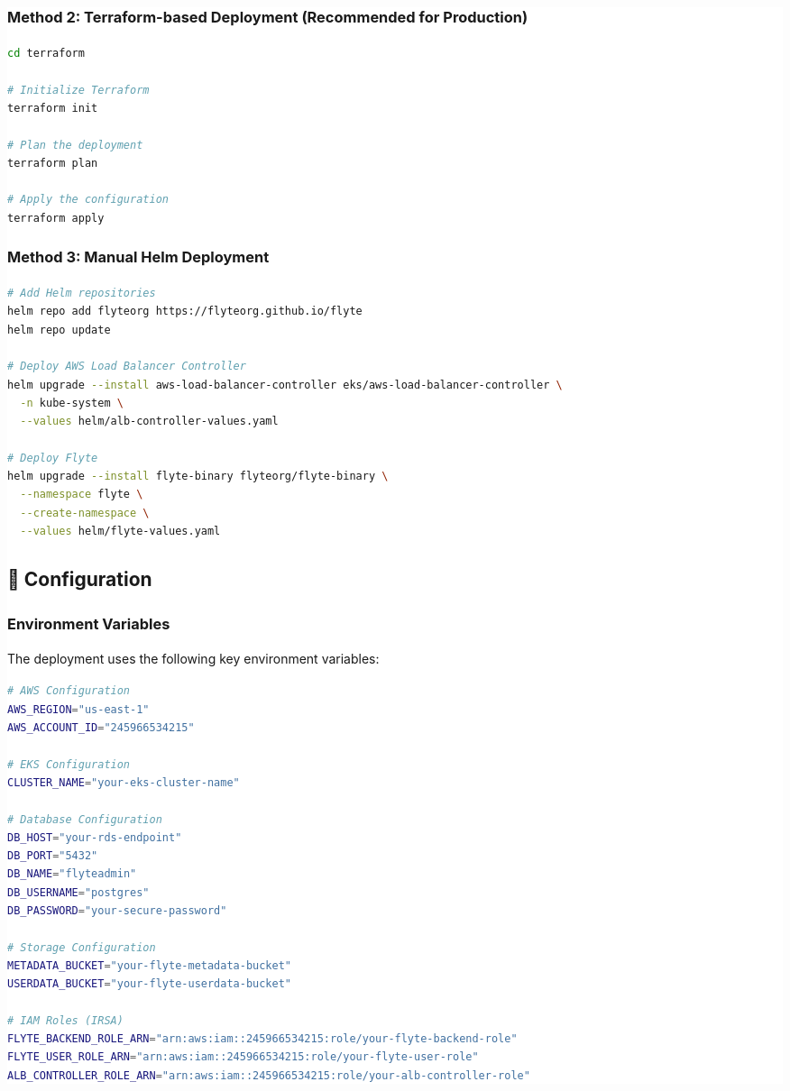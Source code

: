 ### Method 2: Terraform-based Deployment (Recommended for Production)
```bash
cd terraform

# Initialize Terraform
terraform init

# Plan the deployment
terraform plan

# Apply the configuration
terraform apply
```

### Method 3: Manual Helm Deployment
```bash
# Add Helm repositories
helm repo add flyteorg https://flyteorg.github.io/flyte
helm repo update

# Deploy AWS Load Balancer Controller
helm upgrade --install aws-load-balancer-controller eks/aws-load-balancer-controller \
  -n kube-system \
  --values helm/alb-controller-values.yaml

# Deploy Flyte
helm upgrade --install flyte-binary flyteorg/flyte-binary \
  --namespace flyte \
  --create-namespace \
  --values helm/flyte-values.yaml
```

## 🔧 Configuration

### Environment Variables
The deployment uses the following key environment variables:

```bash
# AWS Configuration
AWS_REGION="us-east-1"
AWS_ACCOUNT_ID="245966534215"

# EKS Configuration
CLUSTER_NAME="your-eks-cluster-name"

# Database Configuration
DB_HOST="your-rds-endpoint"
DB_PORT="5432"
DB_NAME="flyteadmin"
DB_USERNAME="postgres"
DB_PASSWORD="your-secure-password"

# Storage Configuration
METADATA_BUCKET="your-flyte-metadata-bucket"
USERDATA_BUCKET="your-flyte-userdata-bucket"

# IAM Roles (IRSA)
FLYTE_BACKEND_ROLE_ARN="arn:aws:iam::245966534215:role/your-flyte-backend-role"
FLYTE_USER_ROLE_ARN="arn:aws:iam::245966534215:role/your-flyte-user-role"
ALB_CONTROLLER_ROLE_ARN="arn:aws:iam::245966534215:role/your-alb-controller-role"
```

